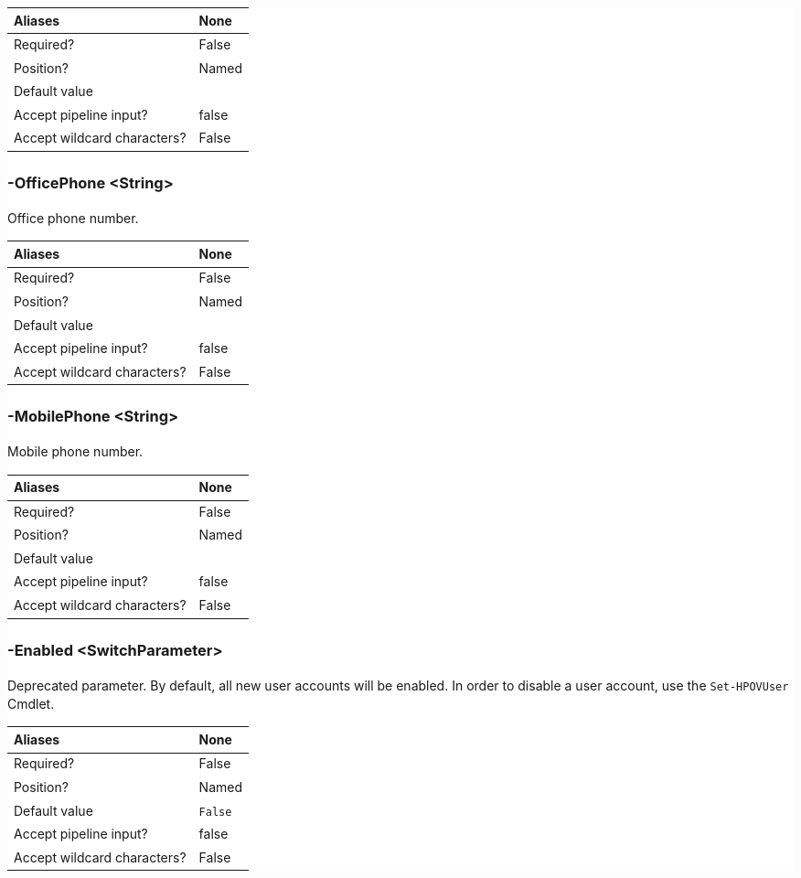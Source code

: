 | Aliases | None |
| :--- | :--- |
| Required? | False |
| Position? | Named |
| Default value |  |
| Accept pipeline input? | false |
| Accept wildcard characters? | False |

### -OfficePhone &lt;String&gt;

Office phone number.

| Aliases | None |
| :--- | :--- |
| Required? | False |
| Position? | Named |
| Default value |  |
| Accept pipeline input? | false |
| Accept wildcard characters? | False |

### -MobilePhone &lt;String&gt;

Mobile phone number.

| Aliases | None |
| :--- | :--- |
| Required? | False |
| Position? | Named |
| Default value |  |
| Accept pipeline input? | false |
| Accept wildcard characters? | False |

### -Enabled &lt;SwitchParameter&gt;

Deprecated parameter. By default, all new user accounts will be enabled. In order to disable a user account, use the `Set-HPOVUser` Cmdlet.

| Aliases | None |
| :--- | :--- |
| Required? | False |
| Position? | Named |
| Default value | `False` |
| Accept pipeline input? | false |
| Accept wildcard characters? | False |
